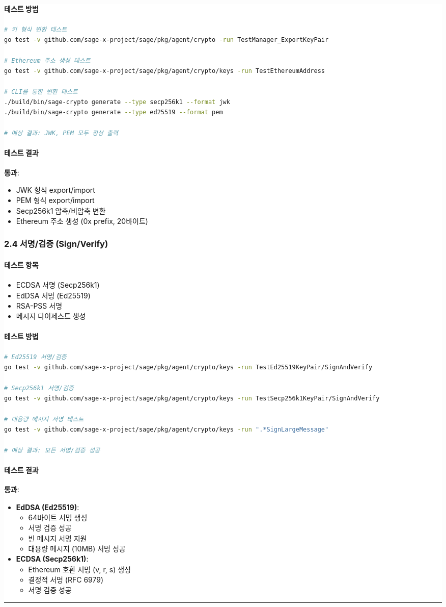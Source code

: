 #### 테스트 방법
```bash
# 키 형식 변환 테스트
go test -v github.com/sage-x-project/sage/pkg/agent/crypto -run TestManager_ExportKeyPair

# Ethereum 주소 생성 테스트
go test -v github.com/sage-x-project/sage/pkg/agent/crypto/keys -run TestEthereumAddress

# CLI를 통한 변환 테스트
./build/bin/sage-crypto generate --type secp256k1 --format jwk
./build/bin/sage-crypto generate --type ed25519 --format pem

# 예상 결과: JWK, PEM 모두 정상 출력
```

#### 테스트 결과
 **통과**:
- JWK 형식 export/import
- PEM 형식 export/import
- Secp256k1 압축/비압축 변환
- Ethereum 주소 생성 (0x prefix, 20바이트)

### 2.4 서명/검증 (Sign/Verify)

#### 테스트 항목
- ECDSA 서명 (Secp256k1)
- EdDSA 서명 (Ed25519)
- RSA-PSS 서명
- 메시지 다이제스트 생성

#### 테스트 방법
```bash
# Ed25519 서명/검증
go test -v github.com/sage-x-project/sage/pkg/agent/crypto/keys -run TestEd25519KeyPair/SignAndVerify

# Secp256k1 서명/검증
go test -v github.com/sage-x-project/sage/pkg/agent/crypto/keys -run TestSecp256k1KeyPair/SignAndVerify

# 대용량 메시지 서명 테스트
go test -v github.com/sage-x-project/sage/pkg/agent/crypto/keys -run ".*SignLargeMessage"

# 예상 결과: 모든 서명/검증 성공
```

#### 테스트 결과
 **통과**:
- **EdDSA (Ed25519)**:
  - 64바이트 서명 생성
  - 서명 검증 성공
  - 빈 메시지 서명 지원
  - 대용량 메시지 (10MB) 서명 성공
- **ECDSA (Secp256k1)**:
  - Ethereum 호환 서명 (v, r, s) 생성
  - 결정적 서명 (RFC 6979)
  - 서명 검증 성공

---